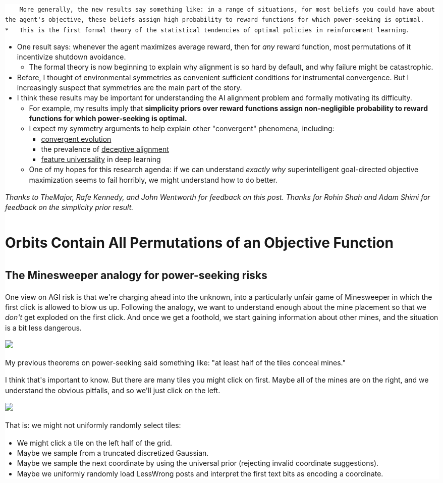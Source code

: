         More generally, the new results say something like: in a range of situations, for most beliefs you could have about the agent's objective, these beliefs assign high probability to reward functions for which power-seeking is optimal.
    *   This is the first formal theory of the statistical tendencies of optimal policies in reinforcement learning.
*   One result says: whenever the agent maximizes average reward, then for _any_ reward function, most permutations of it incentivize shutdown avoidance.
    *   The formal theory is now beginning to explain why alignment is so hard by default, and why failure might be catastrophic\. 
*   Before, I thought of environmental symmetries as convenient sufficient conditions for instrumental convergence. But I increasingly suspect that symmetries are the main part of the story.
*   I think these results may be important for understanding the AI alignment problem and formally motivating its difficulty.
    *   For example, my results imply that **simplicity priors over reward functions assign non-negligible probability to reward functions for which power-seeking is optimal.**
    *   I expect my symmetry arguments to help explain other "convergent" phenomena, including:
        *   [convergent evolution](https://en.wikipedia.org/wiki/Convergent_evolution)
        *   the prevalence of [deceptive alignment](https://www.lesswrong.com/posts/zthDPAjh9w6Ytbeks/deceptive-alignment)
        *   [feature universality](https://distill.pub/2020/circuits/zoom-in/) in deep learning
    *   One of my hopes for this research agenda: if we can understand _exactly why_ superintelligent goal-directed objective maximization seems to fail horribly, we might understand how to do better.

_Thanks to TheMajor, Rafe Kennedy, and John Wentworth for feedback on this post. Thanks for Rohin Shah and Adam Shimi for feedback on the simplicity prior result._

# Orbits Contain All Permutations of an Objective Function

## The Minesweeper analogy for power-seeking risks

One view on AGI risk is that we're charging ahead into the unknown, into a particularly unfair game of Minesweeper in which the first click is allowed to blow us up. Following the analogy, we want to understand enough about the mine placement so that we _don't_ get exploded on the first click. And once we get a foothold, we start gaining information about other mines, and the situation is a bit less dangerous.

![](https://firebasestorage.googleapis.com/v0/b/firescript-577a2.appspot.com/o/imgs%2Fapp%2FTurnTrout-Notes%2FAK8QLjSTLg.png?alt=media&token=c8305aa9-72ef-4dec-ad34-6bd32e96717e)

My previous theorems on power-seeking said something like: "at least half of the tiles conceal mines." 

I think that's important to know. But there are many tiles you might click on first. Maybe all of the mines are on the right, and we understand the obvious pitfalls, and so we'll just click on the left. 

![](https://39669.cdn.cke-cs.com/rQvD3VnunXZu34m86e5f/images/7a16bac7fa50f8eb39617c6356aa7ec1f531fc71bbfcdb0c.png)

That is: we might not uniformly randomly select tiles:
*   We might click a tile on the left half of the grid.
*   Maybe we sample from a truncated discretized Gaussian.
*   Maybe we sample the next coordinate by using the universal prior (rejecting invalid coordinate suggestions).
*   Maybe we uniformly randomly load LessWrong posts and interpret the first text bits as encoding a coordinate.
